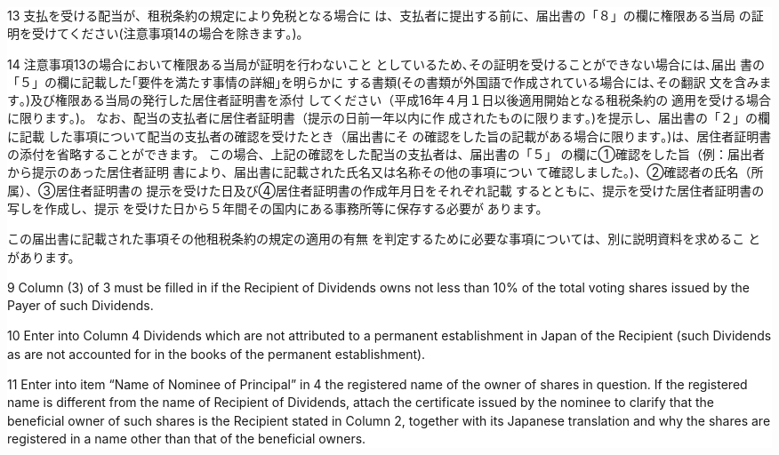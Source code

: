 

13 支払を受ける配当が、租税条約の規定により免税となる場合に
は、支払者に提出する前に、届出書の「８」の欄に権限ある当局
の証明を受けてください(注意事項14の場合を除きます｡)。



14 注意事項13の場合において権限ある当局が証明を行わないこと
としているため､その証明を受けることができない場合には､届出
書の「５」の欄に記載した｢要件を満たす事情の詳細｣を明らかに
する書類(その書類が外国語で作成されている場合には､その翻訳
文を含みます｡)及び権限ある当局の発行した居住者証明書を添付
してください（平成16年４月１日以後適用開始となる租税条約の
適用を受ける場合に限ります｡)。
なお、配当の支払者に居住者証明書（提示の日前一年以内に作
成されたものに限ります｡)を提示し、届出書の「２」の欄に記載
した事項について配当の支払者の確認を受けたとき（届出書にそ
の確認をした旨の記載がある場合に限ります｡)は、居住者証明書
の添付を省略することができます。
この場合、上記の確認をした配当の支払者は、届出書の「５」
の欄に①確認をした旨（例：届出者から提示のあった居住者証明
書により、届出書に記載された氏名又は名称その他の事項につい
て確認しました｡)、②確認者の氏名（所属）、③居住者証明書の
提示を受けた日及び④居住者証明書の作成年月日をそれぞれ記載
するとともに、提示を受けた居住者証明書の写しを作成し、提示
を受けた日から５年間その国内にある事務所等に保存する必要が
あります。






この届出書に記載された事項その他租税条約の規定の適用の有無
を判定するために必要な事項については、別に説明資料を求めるこ
とがあります。




9 Column (3) of 3 must be filled in if the Recipient of Dividends
owns not less than 10% of the total voting shares issued by the
Payer of such Dividends.

10 Enter into Column 4 Dividends which are not attributed to a
permanent establishment in Japan of the Recipient (such Dividends
as are not accounted for in the books of the permanent
establishment).

11 Enter into item “Name of Nominee of Principal” in 4 the
registered name of the owner of shares in question.
 If the registered name is different from the name of Recipient of
Dividends, attach the certificate issued by the nominee to clarify
that the beneficial owner of such shares is the Recipient stated in
Column 2, together with its Japanese translation and why the
shares are registered in a name other than that of the beneficial
owners.
